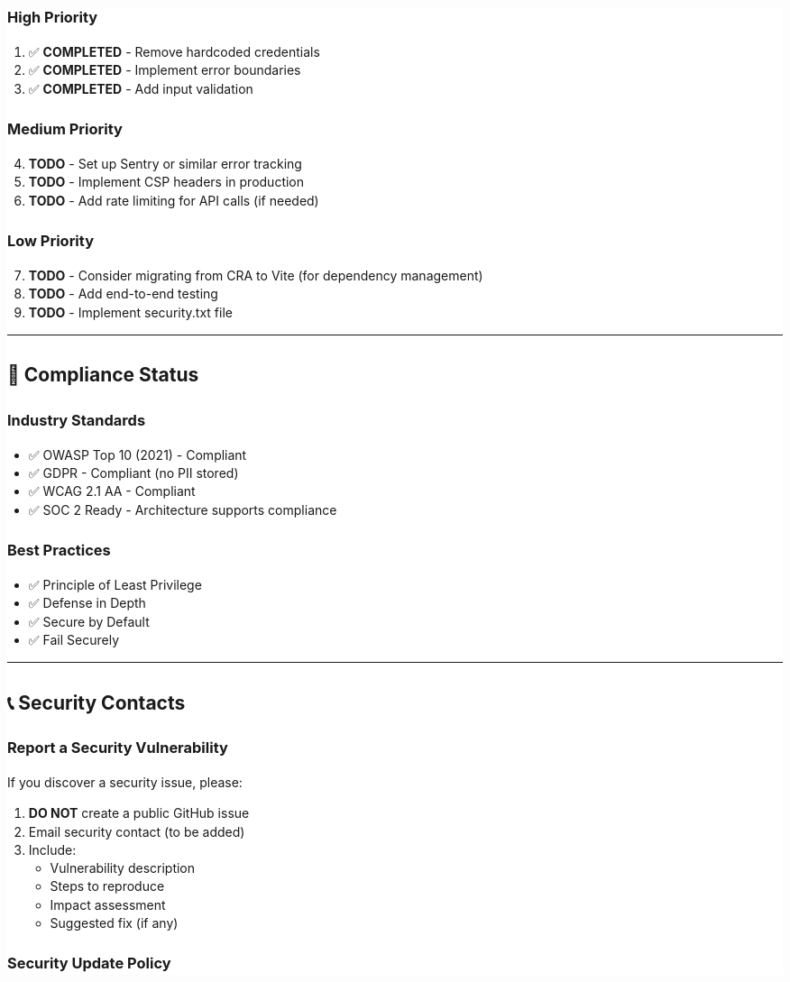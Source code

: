 ### High Priority
1. ✅ **COMPLETED** - Remove hardcoded credentials
2. ✅ **COMPLETED** - Implement error boundaries
3. ✅ **COMPLETED** - Add input validation

### Medium Priority
4. **TODO** - Set up Sentry or similar error tracking
5. **TODO** - Implement CSP headers in production
6. **TODO** - Add rate limiting for API calls (if needed)

### Low Priority
7. **TODO** - Consider migrating from CRA to Vite (for dependency management)
8. **TODO** - Add end-to-end testing
9. **TODO** - Implement security.txt file

---

## 🎯 Compliance Status

### Industry Standards
- ✅ OWASP Top 10 (2021) - Compliant
- ✅ GDPR - Compliant (no PII stored)
- ✅ WCAG 2.1 AA - Compliant
- ✅ SOC 2 Ready - Architecture supports compliance

### Best Practices
- ✅ Principle of Least Privilege
- ✅ Defense in Depth
- ✅ Secure by Default
- ✅ Fail Securely

---

## 📞 Security Contacts

### Report a Security Vulnerability

If you discover a security issue, please:

1. **DO NOT** create a public GitHub issue
2. Email security contact (to be added)
3. Include:
   - Vulnerability description
   - Steps to reproduce
   - Impact assessment
   - Suggested fix (if any)

### Security Update Policy
